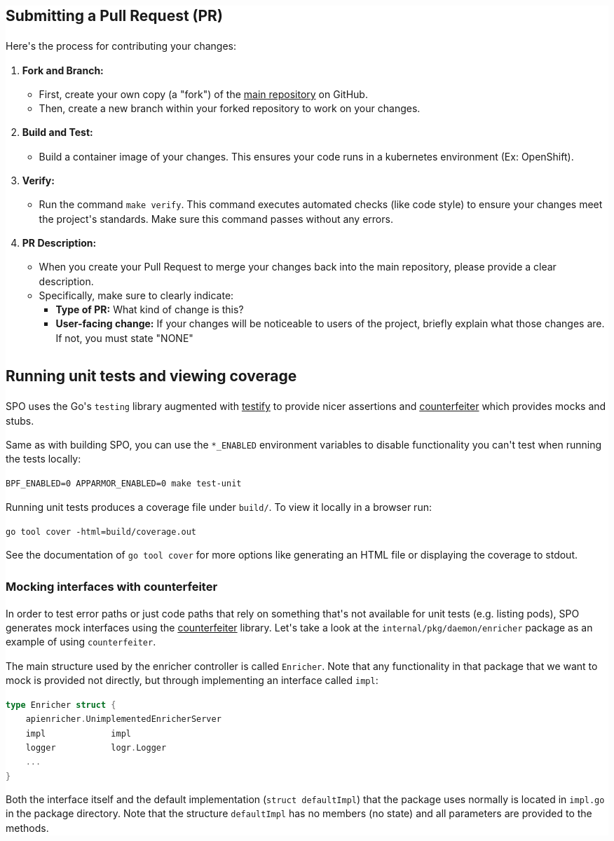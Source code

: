 ## Submitting a Pull Request (PR)

Here's the process for contributing your changes:

1.  **Fork and Branch:**
    * First, create your own copy (a "fork") of the [main repository](https://github.com/kubernetes-sigs/security-profiles-operator) on GitHub.
    * Then, create a new branch within your forked repository to work on your changes.

2.  **Build and Test:**
    * Build a container image of your changes. This ensures your code runs in a kubernetes environment (Ex: OpenShift).

3.  **Verify:**
    * Run the command `make verify`. This command executes automated checks (like code style) to ensure your changes meet the project's standards. Make sure this command passes without any errors.

4.  **PR Description:**
    * When you create your Pull Request to merge your changes back into the main repository, please provide a clear description.
    * Specifically, make sure to clearly indicate:
        * **Type of PR:** What kind of change is this?
        * **User-facing change:** If your changes will be noticeable to users of the project, briefly explain what those changes are. If not, you must state "NONE"

## Running unit tests and viewing coverage
SPO uses the Go's `testing` library augmented with [testify](https://github.com/stretchr/testify)
to provide nicer assertions and [counterfeiter](https://github.com/maxbrunsfeld/counterfeiter)
which provides mocks and stubs.

Same as with building SPO, you can use the `*_ENABLED` environment variables to disable
functionality you can't test when running the tests locally:
```shell
BPF_ENABLED=0 APPARMOR_ENABLED=0 make test-unit
```
Running unit tests produces a coverage file under `build/`. To view it
locally in a browser run:
```shell
go tool cover -html=build/coverage.out
```
See the documentation of `go tool cover` for more options like generating
an HTML file or displaying the coverage to stdout.

### Mocking interfaces with counterfeiter
In order to test error paths or just code paths that rely on something that's
not available for unit tests (e.g. listing pods), SPO generates mock interfaces
using the [counterfeiter](https://github.com/maxbrunsfeld/counterfeiter)
library. Let's take a look at the `internal/pkg/daemon/enricher` package as
an example of using `counterfeiter`.

The main structure used by the enricher controller is called `Enricher`. Note
that any functionality in that package that we want to mock is provided not
directly, but through implementing an interface called `impl`:
```go
type Enricher struct {
	apienricher.UnimplementedEnricherServer
	impl             impl
	logger           logr.Logger
    ...
}
```
Both the interface itself and the default implementation (`struct
defaultImpl`) that the package uses normally is located in `impl.go`
in the package directory. Note that the structure `defaultImpl` has no
members (no state) and all parameters are provided to the methods.
